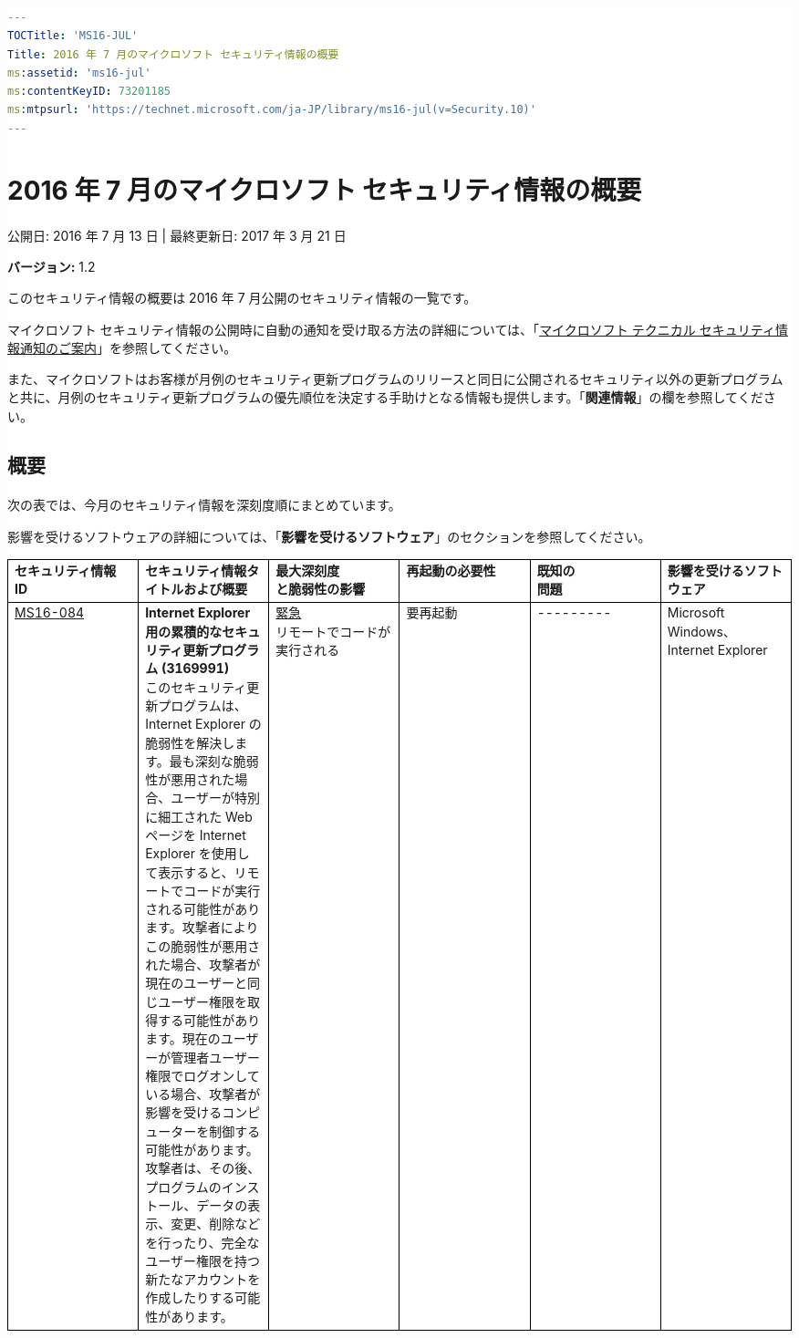 ```yaml
---
TOCTitle: 'MS16-JUL'
Title: 2016 年 7 月のマイクロソフト セキュリティ情報の概要
ms:assetid: 'ms16-jul'
ms:contentKeyID: 73201185
ms:mtpsurl: 'https://technet.microsoft.com/ja-JP/library/ms16-jul(v=Security.10)'
---
```


2016 年 7 月のマイクロソフト セキュリティ情報の概要
===================================================

公開日: 2016 年 7 月 13 日 | 最終更新日: 2017 年 3 月 21 日

**バージョン:** 1.2

このセキュリティ情報の概要は 2016 年 7 月公開のセキュリティ情報の一覧です。

マイクロソフト セキュリティ情報の公開時に自動の通知を受け取る方法の詳細については、「[マイクロソフト テクニカル セキュリティ情報通知のご案内](https://go.microsoft.com/fwlink/?linkid=21163)」を参照してください。

また、マイクロソフトはお客様が月例のセキュリティ更新プログラムのリリースと同日に公開されるセキュリティ以外の更新プログラムと共に、月例のセキュリティ更新プログラムの優先順位を決定する手助けとなる情報も提供します。「**関連情報**」の欄を参照してください。

概要
----

<span id="sectionToggle0"></span>
次の表では、今月のセキュリティ情報を深刻度順にまとめています。

影響を受けるソフトウェアの詳細については、「**影響を受けるソフトウェア**」のセクションを参照してください。

<table style="width:100%;">
<colgroup>
<col width="16%" />
<col width="16%" />
<col width="16%" />
<col width="16%" />
<col width="16%" />
<col width="16%" />
</colgroup>
<tbody>
<tr class="odd">
<td style="border:1px solid black;"><strong>セキュリティ情報 ID</strong></td>
<td style="border:1px solid black;"><strong>セキュリティ情報タイトルおよび概要</strong></td>
<td style="border:1px solid black;"><strong>最大深刻度<br />
と脆弱性の影響</strong></td>
<td style="border:1px solid black;"><strong>再起動の必要性</strong></td>
<td style="border:1px solid black;"><strong>既知の<br />
問題</strong></td>
<td style="border:1px solid black;"><strong>影響を受けるソフトウェア</strong></td>
</tr>
<tr class="even">
<td style="border:1px solid black;"><a href="https://go.microsoft.com/fwlink/?linkid=808143">MS16-084</a></td>
<td style="border:1px solid black;"><strong>Internet Explorer 用の累積的なセキュリティ更新プログラム (3169991)<br />
</strong>このセキュリティ更新プログラムは、Internet Explorer の脆弱性を解決します。最も深刻な脆弱性が悪用された場合、ユーザーが特別に細工された Web ページを Internet Explorer を使用して表示すると、リモートでコードが実行される可能性があります。攻撃者によりこの脆弱性が悪用された場合、攻撃者が現在のユーザーと同じユーザー権限を取得する可能性があります。現在のユーザーが管理者ユーザー権限でログオンしている場合、攻撃者が影響を受けるコンピューターを制御する可能性があります。攻撃者は、その後、プログラムのインストール、データの表示、変更、削除などを行ったり、完全なユーザー権限を持つ新たなアカウントを作成したりする可能性があります。</td>
<td style="border:1px solid black;"><a href="https://go.microsoft.com/fwlink/?linkid=21140">緊急</a> <br />
リモートでコードが実行される</td>
<td style="border:1px solid black;">要再起動</td>
<td style="border:1px solid black;">---------</td>
<td style="border:1px solid black;">Microsoft Windows、<br />
Internet Explorer</td>